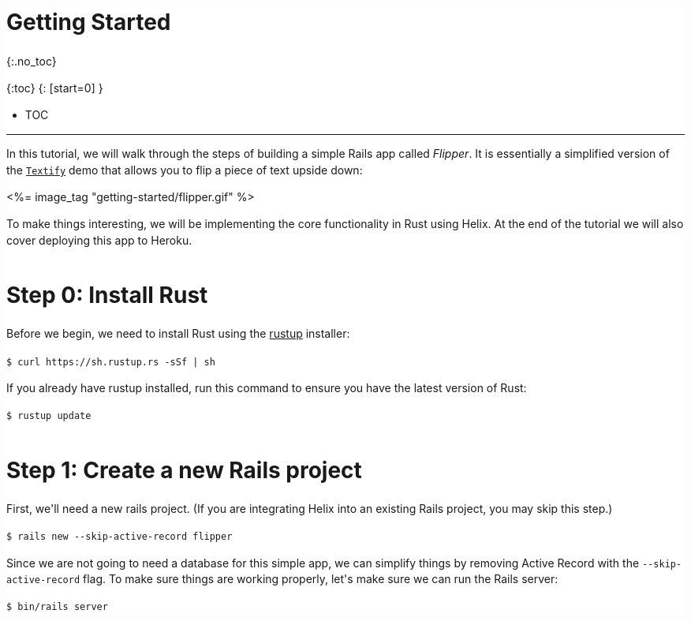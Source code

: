 # Getting Started
{:.no_toc}

<iframe width="924" height="520" src="https://www.youtube.com/embed/nq1nNx8-fNQ?ecver=1&cc_load_policy=1" frameborder="0" allowfullscreen></iframe>

{:toc}
{: [start=0] }
* TOC

---

In this tutorial, we will walk through the steps of building a simple Rails app
called *Flipper*. It is essentially a simplified version of the [`Textify`](/demos/textify)
demo that allows you to flip a piece of text upside down:

<%= image_tag "getting-started/flipper.gif" %>

To make things interesting, we will be implementing the core functionality in
Rust using Helix. At the end of the tutorial we will also cover deploying this
app to Heroku.

# Step 0: Install Rust

Before we begin, we need to install Rust using the [rustup](https://www.rustup.rs)
installer:

```plain
$ curl https://sh.rustup.rs -sSf | sh
```

If you already have rustup installed, run this command to ensure you have the
latest version of Rust:

```plain
$ rustup update
```

# Step 1: Create a new Rails project

First, we'll need a new rails project. (If you are integrating Helix into an
existing Rails project, you may skip this step.)

```{~/code/}plain
$ rails new --skip-active-record flipper
```

Since we are not going to need a database for this simple app, we can simplify
things by removing Active Record with the `--skip-active-record` flag. To make
sure things are working properly, let's make sure we can run the Rails server:

```{~/code/flipper/}plain
$ bin/rails server
```
